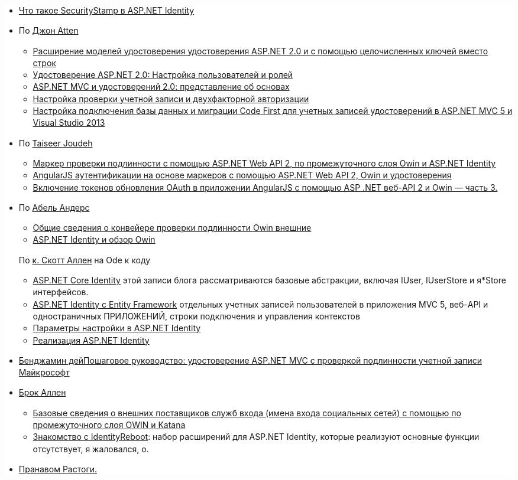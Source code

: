 - [Что такое SecurityStamp в ASP.NET Identity](http://stackoverflow.com/questions/19487322/what-is-asp-net-identitys-iusersecuritystampstoretuser-interface/19505060#19505060)
- По [Джон Atten](https://twitter.com/xivSolutions)

    - [Расширение моделей удостоверения удостоверения ASP.NET 2.0 и с помощью целочисленных ключей вместо строк](http://typecastexception.com/post/2014/07/13/ASPNET-Identity-20-Extending-Identity-Models-and-Using-Integer-Keys-Instead-of-Strings.aspx)
    - [Удостоверение ASP.NET 2.0: Настройка пользователей и ролей](http://typecastexception.com/post/2014/06/22/ASPNET-Identity-20-Customizing-Users-and-Roles.aspx)
    - [ASP.NET MVC и удостоверений 2.0: представление об основах](http://typecastexception.com/post/2014/04/20/ASPNET-MVC-and-Identity-20-Understanding-the-Basics.aspx)
    - [Настройка проверки учетной записи и двухфакторной авторизации](http://typecastexception.com/post/2014/04/20/ASPNET-Identity-20-Setting-Up-Account-Validation-and-Two-Factor-Authorization.aspx)
    - [Настройка подключения базы данных и миграции Code First для учетных записей удостоверений в ASP.NET MVC 5 и Visual Studio 2013](http://typecastexception.com/post/2013/10/27/Configuring-Db-Connection-and-Code-First-Migration-for-Identity-Accounts-in-ASPNET-MVC-5-and-Visual-Studio-2013.aspx)
- По [Taiseer Joudeh](http://bitoftech.net/taiseer-joudeh-blog/)

    - [Маркер проверки подлинности с помощью ASP.NET Web API 2, по промежуточного слоя Owin и ASP.NET Identity](http://bitoftech.net/2014/06/01/token-based-authentication-asp-net-web-api-2-owin-asp-net-identity/)
    - [AngularJS аутентификации на основе маркеров с помощью ASP.NET Web API 2, Owin и удостоверения](http://bitoftech.net/2014/06/09/angularjs-token-authentication-using-asp-net-web-api-2-owin-asp-net-identity/)
    - [Включение токенов обновления OAuth в приложении AngularJS с помощью ASP .NET веб-API 2 и Owin — часть 3.](http://bitoftech.net/2014/07/16/enable-oauth-refresh-tokens-angularjs-app-using-asp-net-web-api-2-owin/)
- По [Абель Андерс](https://twitter.com/anders_abel)

    - [Общие сведения о конвейере проверки подлинности Owin внешние](http://coding.abel.nu/2014/06/understanding-the-owin-external-authentication-pipeline/)
    - [ASP.NET Identity и обзор Owin](http://coding.abel.nu/2014/06/asp-net-identity-and-owin-overview/)

  По [к. Скотт Аллен](https://twitter.com/OdeToCode) на Ode к коду

    - [ASP.NET Core Identity](http://odetocode.com/blogs/scott/archive/2013/11/25/asp-net-core-identity.aspx) этой записи блога рассматриваются базовые абстракции, включая IUser, IUserStore и я\*Store интерфейсов.
    - [ASP.NET Identity с Entity Framework](http://odetocode.com/blogs/scott/archive/2014/01/03/asp-net-identity-with-the-entity-framework.aspx) отдельных учетных записей пользователей в приложения MVC 5, веб-API и одностраничных ПРИЛОЖЕНИЙ, строки подключения и управления контекстов
    - [Параметры настройки в ASP.NET Identity](http://odetocode.com/blogs/scott/archive/2014/01/09/customization-options-with-asp-net-identity.aspx)
    - [Реализация ASP.NET Identity](http://odetocode.com/blogs/scott/archive/2014/01/20/implementing-asp-net-identity.aspx)
- [Бенджамин дей](http://www.benday.com/about/)[Пошаговое руководство: удостоверение ASP.NET MVC с проверкой подлинности учетной записи Майкрософт](http://www.benday.com/2014/02/25/walkthrough-asp-net-mvc-identity-with-microsoft-account-authentication/)
- [Брок Аллен](https://twitter.com/BrockLAllen)

    - [Базовые сведения о внешних поставщиков служб входа (имена входа социальных сетей) с помощью по промежуточного слоя OWIN и Katana](http://brockallen.com/2014/01/09/a-primer-on-external-login-providers-social-logins-with-owinkatana-authentication-middleware/)
    - [Знакомство с IdentityReboot](http://brockallen.com/2014/02/11/introducing-identityreboot/): набор расширений для ASP.NET Identity, которые реализуют основные функции отсутствует, я жаловался, о.
- [Пранавом Растоги.](https://twitter.com/rustd)
